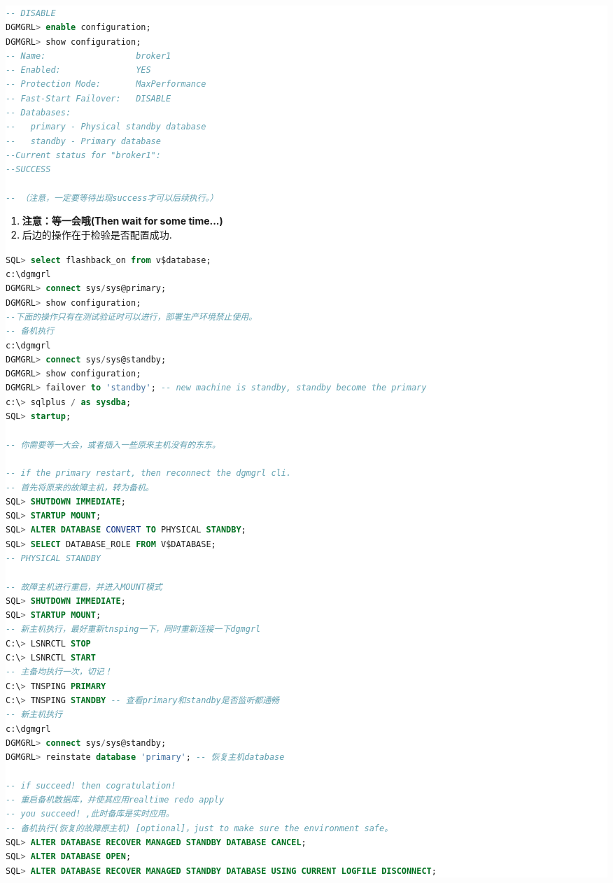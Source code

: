 ```sql
-- DISABLE
DGMGRL> enable configuration;
DGMGRL> show configuration;
-- Name:                  broker1
-- Enabled:               YES
-- Protection Mode:       MaxPerformance
-- Fast-Start Failover:   DISABLE
-- Databases:
--   primary - Physical standby database
--   standby - Primary database
--Current status for "broker1":
--SUCCESS

-- （注意，一定要等待出现success才可以后续执行。）
```

1. **注意：等一会哦(Then wait for some time...)**
2. 后边的操作在于检验是否配置成功.

```sql
SQL> select flashback_on from v$database;
c:\dgmgrl
DGMGRL> connect sys/sys@primary;
DGMGRL> show configuration;
--下面的操作只有在测试验证时可以进行，部署生产环境禁止使用。
-- 备机执行
c:\dgmgrl
DGMGRL> connect sys/sys@standby;
DGMGRL> show configuration;
DGMGRL> failover to 'standby'; -- new machine is standby, standby become the primary
c:\> sqlplus / as sysdba;
SQL> startup;

-- 你需要等一大会，或者插入一些原来主机没有的东东。

-- if the primary restart, then reconnect the dgmgrl cli.
-- 首先将原来的故障主机，转为备机。
SQL> SHUTDOWN IMMEDIATE;
SQL> STARTUP MOUNT;
SQL> ALTER DATABASE CONVERT TO PHYSICAL STANDBY;
SQL> SELECT DATABASE_ROLE FROM V$DATABASE;
-- PHYSICAL STANDBY

-- 故障主机进行重启，并进入MOUNT模式
SQL> SHUTDOWN IMMEDIATE;
SQL> STARTUP MOUNT;
-- 新主机执行，最好重新tnsping一下，同时重新连接一下dgmgrl
C:\> LSNRCTL STOP
C:\> LSNRCTL START
-- 主备均执行一次，切记！
C:\> TNSPING PRIMARY
C:\> TNSPING STANDBY -- 查看primary和standby是否监听都通畅
-- 新主机执行
c:\dgmgrl
DGMGRL> connect sys/sys@standby;
DGMGRL> reinstate database 'primary'; -- 恢复主机database

-- if succeed! then cogratulation!
-- 重启备机数据库，并使其应用realtime redo apply
-- you succeed! ,此时备库是实时应用。
-- 备机执行(恢复的故障原主机) [optional]，just to make sure the environment safe。
SQL> ALTER DATABASE RECOVER MANAGED STANDBY DATABASE CANCEL;
SQL> ALTER DATABASE OPEN;
SQL> ALTER DATABASE RECOVER MANAGED STANDBY DATABASE USING CURRENT LOGFILE DISCONNECT;
```